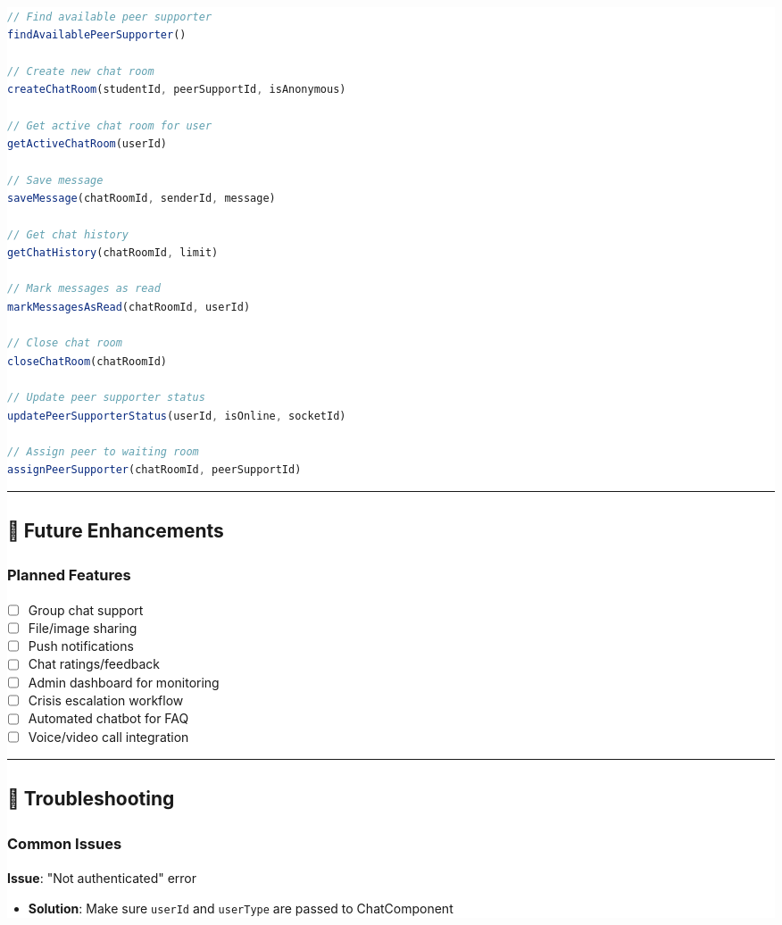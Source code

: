 ```javascript
// Find available peer supporter
findAvailablePeerSupporter()

// Create new chat room
createChatRoom(studentId, peerSupportId, isAnonymous)

// Get active chat room for user
getActiveChatRoom(userId)

// Save message
saveMessage(chatRoomId, senderId, message)

// Get chat history
getChatHistory(chatRoomId, limit)

// Mark messages as read
markMessagesAsRead(chatRoomId, userId)

// Close chat room
closeChatRoom(chatRoomId)

// Update peer supporter status
updatePeerSupporterStatus(userId, isOnline, socketId)

// Assign peer to waiting room
assignPeerSupporter(chatRoomId, peerSupportId)
```

---

## 🚀 Future Enhancements

### **Planned Features**

- [ ] Group chat support
- [ ] File/image sharing
- [ ] Push notifications
- [ ] Chat ratings/feedback
- [ ] Admin dashboard for monitoring
- [ ] Crisis escalation workflow
- [ ] Automated chatbot for FAQ
- [ ] Voice/video call integration

---

## 🐛 Troubleshooting

### **Common Issues**

**Issue**: "Not authenticated" error
- **Solution**: Make sure `userId` and `userType` are passed to ChatComponent
